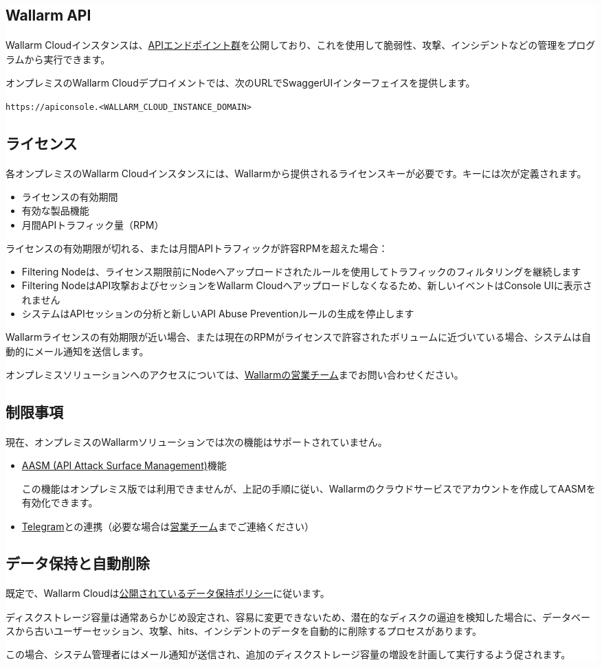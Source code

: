 ## Wallarm API

Wallarm Cloudインスタンスは、[APIエンドポイント群](../../api/overview.md)を公開しており、これを使用して脆弱性、攻撃、インシデントなどの管理をプログラムから実行できます。

オンプレミスのWallarm Cloudデプロイメントでは、次のURLでSwaggerUIインターフェイスを提供します。

```
https://apiconsole.<WALLARM_CLOUD_INSTANCE_DOMAIN>
```

## ライセンス

各オンプレミスのWallarm Cloudインスタンスには、Wallarmから提供されるライセンスキーが必要です。キーには次が定義されます。

* ライセンスの有効期間
* 有効な製品機能
* 月間APIトラフィック量（RPM）

ライセンスの有効期限が切れる、または月間APIトラフィックが許容RPMを超えた場合：

* Filtering Nodeは、ライセンス期限前にNodeへアップロードされたルールを使用してトラフィックのフィルタリングを継続します
* Filtering NodeはAPI攻撃およびセッションをWallarm Cloudへアップロードしなくなるため、新しいイベントはConsole UIに表示されません
* システムはAPIセッションの分析と新しいAPI Abuse Preventionルールの生成を停止します

Wallarmライセンスの有効期限が近い場合、または現在のRPMがライセンスで許容されたボリュームに近づいている場合、システムは自動的にメール通知を送信します。

オンプレミスソリューションへのアクセスについては、[Wallarmの営業チーム](mailto:sales@wallarm.com)までお問い合わせください。

## 制限事項

現在、オンプレミスのWallarmソリューションでは次の機能はサポートされていません。

* [AASM (API Attack Surface Management)](../../api-attack-surface/overview.md)機能

    この機能はオンプレミス版では利用できませんが、上記の手順に従い、Wallarmのクラウドサービスでアカウントを作成してAASMを有効化できます。
* [Telegram](../../user-guides/settings/integrations/telegram.md)との連携（必要な場合は[営業チーム](mailto:sales@wallarm.com)までご連絡ください）

## データ保持と自動削除

既定で、Wallarm Cloudは[公開されているデータ保持ポリシー](https://docs.wallarm.com/about-wallarm/data-retention-policy/)に従います。

ディスクストレージ容量は通常あらかじめ設定され、容易に変更できないため、潜在的なディスクの逼迫を検知した場合に、データベースから古いユーザーセッション、攻撃、hits、インシデントのデータを自動的に削除するプロセスがあります。

この場合、システム管理者にはメール通知が送信され、追加のディスクストレージ容量の増設を計画して実行するよう促されます。